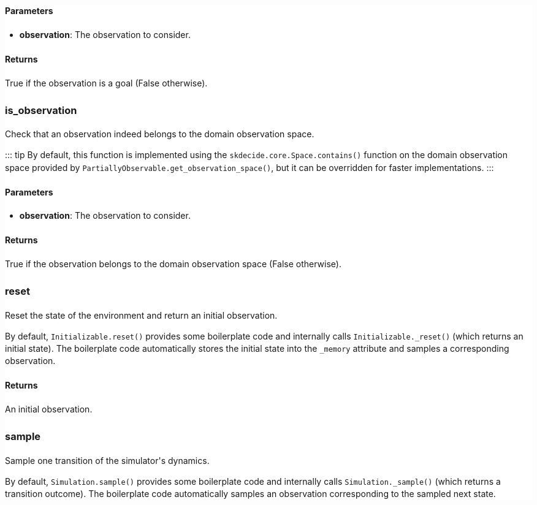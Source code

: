 #### Parameters
- **observation**: The observation to consider.

#### Returns
True if the observation is a goal (False otherwise).

### is\_observation <Badge text="PartiallyObservable" type="warn"/>

<skdecide-signature name= "is_observation" :sig="{'params': [{'name': 'self'}, {'name': 'observation', 'annotation': 'D.T_agent[D.T_observation]'}], 'return': 'bool'}"></skdecide-signature>

Check that an observation indeed belongs to the domain observation space.

::: tip
By default, this function is implemented using the `skdecide.core.Space.contains()` function on the domain
observation space provided by `PartiallyObservable.get_observation_space()`, but it can be overridden for
faster implementations.
:::

#### Parameters
- **observation**: The observation to consider.

#### Returns
True if the observation belongs to the domain observation space (False otherwise).

### reset <Badge text="Initializable" type="warn"/>

<skdecide-signature name= "reset" :sig="{'params': [{'name': 'self'}], 'return': 'D.T_agent[D.T_observation]'}"></skdecide-signature>

Reset the state of the environment and return an initial observation.

By default, `Initializable.reset()` provides some boilerplate code and internally calls `Initializable._reset()`
(which returns an initial state). The boilerplate code automatically stores the initial state into the `_memory`
attribute and samples a corresponding observation.

#### Returns
An initial observation.

### sample <Badge text="Simulation" type="warn"/>

<skdecide-signature name= "sample" :sig="{'params': [{'name': 'self'}, {'name': 'memory', 'annotation': 'D.T_memory[D.T_state]'}, {'name': 'action', 'annotation': 'D.T_agent[D.T_concurrency[D.T_event]]'}], 'return': 'EnvironmentOutcome[D.T_agent[D.T_observation], D.T_agent[Value[D.T_value]], D.T_agent[D.T_predicate], D.T_agent[D.T_info]]'}"></skdecide-signature>

Sample one transition of the simulator's dynamics.

By default, `Simulation.sample()` provides some boilerplate code and internally calls `Simulation._sample()`
(which returns a transition outcome). The boilerplate code automatically samples an observation corresponding to
the sampled next state.
